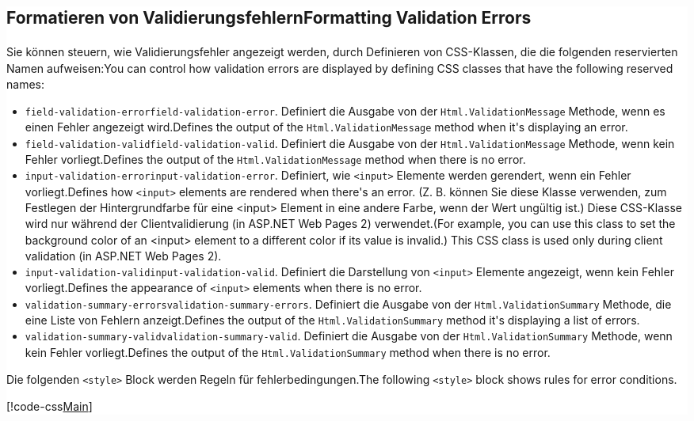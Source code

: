 <a id="Formatting_Validation_Errors"></a>
## <a name="formatting-validation-errors"></a><span data-ttu-id="4da61-180">Formatieren von Validierungsfehlern</span><span class="sxs-lookup"><span data-stu-id="4da61-180">Formatting Validation Errors</span></span>

<span data-ttu-id="4da61-181">Sie können steuern, wie Validierungsfehler angezeigt werden, durch Definieren von CSS-Klassen, die die folgenden reservierten Namen aufweisen:</span><span class="sxs-lookup"><span data-stu-id="4da61-181">You can control how validation errors are displayed by defining CSS classes that have the following reserved names:</span></span>

- <span data-ttu-id="4da61-182">`field-validation-error`</span><span class="sxs-lookup"><span data-stu-id="4da61-182">`field-validation-error`.</span></span> <span data-ttu-id="4da61-183">Definiert die Ausgabe von der `Html.ValidationMessage` Methode, wenn es einen Fehler angezeigt wird.</span><span class="sxs-lookup"><span data-stu-id="4da61-183">Defines the output of the `Html.ValidationMessage` method when it's displaying an error.</span></span>
- <span data-ttu-id="4da61-184">`field-validation-valid`</span><span class="sxs-lookup"><span data-stu-id="4da61-184">`field-validation-valid`.</span></span> <span data-ttu-id="4da61-185">Definiert die Ausgabe von der `Html.ValidationMessage` Methode, wenn kein Fehler vorliegt.</span><span class="sxs-lookup"><span data-stu-id="4da61-185">Defines the output of the `Html.ValidationMessage` method when there is no error.</span></span>
- <span data-ttu-id="4da61-186">`input-validation-error`</span><span class="sxs-lookup"><span data-stu-id="4da61-186">`input-validation-error`.</span></span> <span data-ttu-id="4da61-187">Definiert, wie `<input>` Elemente werden gerendert, wenn ein Fehler vorliegt.</span><span class="sxs-lookup"><span data-stu-id="4da61-187">Defines how `<input>` elements are rendered when there's an error.</span></span> <span data-ttu-id="4da61-188">(Z. B. können Sie diese Klasse verwenden, zum Festlegen der Hintergrundfarbe für eine &lt;input&gt; Element in eine andere Farbe, wenn der Wert ungültig ist.) Diese CSS-Klasse wird nur während der Clientvalidierung (in ASP.NET Web Pages 2) verwendet.</span><span class="sxs-lookup"><span data-stu-id="4da61-188">(For example, you can use this class to set the background color of an &lt;input&gt; element to a different color if its value is invalid.) This CSS class is used only during client validation (in ASP.NET Web Pages 2).</span></span>
- <span data-ttu-id="4da61-189">`input-validation-valid`</span><span class="sxs-lookup"><span data-stu-id="4da61-189">`input-validation-valid`.</span></span> <span data-ttu-id="4da61-190">Definiert die Darstellung von `<input>` Elemente angezeigt, wenn kein Fehler vorliegt.</span><span class="sxs-lookup"><span data-stu-id="4da61-190">Defines the appearance of `<input>` elements when there is no error.</span></span>
- <span data-ttu-id="4da61-191">`validation-summary-errors`</span><span class="sxs-lookup"><span data-stu-id="4da61-191">`validation-summary-errors`.</span></span> <span data-ttu-id="4da61-192">Definiert die Ausgabe von der `Html.ValidationSummary` Methode, die eine Liste von Fehlern anzeigt.</span><span class="sxs-lookup"><span data-stu-id="4da61-192">Defines the output of the `Html.ValidationSummary` method it's displaying a list of errors.</span></span>
- <span data-ttu-id="4da61-193">`validation-summary-valid`</span><span class="sxs-lookup"><span data-stu-id="4da61-193">`validation-summary-valid`.</span></span> <span data-ttu-id="4da61-194">Definiert die Ausgabe von der `Html.ValidationSummary` Methode, wenn kein Fehler vorliegt.</span><span class="sxs-lookup"><span data-stu-id="4da61-194">Defines the output of the `Html.ValidationSummary` method when there is no error.</span></span>

<span data-ttu-id="4da61-195">Die folgenden `<style>` Block werden Regeln für fehlerbedingungen.</span><span class="sxs-lookup"><span data-stu-id="4da61-195">The following `<style>` block shows rules for error conditions.</span></span>

[!code-css[Main](validating-user-input-in-aspnet-web-pages-sites/samples/sample5.css)]
